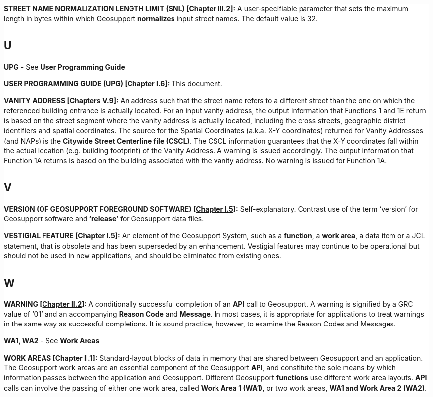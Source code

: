 <b>STREET NAME NORMALIZATION LENGTH LIMIT (SNL) [[Chapter III.2](../../chapters/chapterIII/section02)]:</b> A user-specifiable parameter that sets the maximum length in bytes within which Geosupport <b>normalizes</b> input street names. The default value is 32.

## U

<b>UPG</b> - See <b>User Programming Guide</b>

<b>USER PROGRAMMING GUIDE (UPG) [[Chapter I.6](../../chapters/chapterI/section06)]:</b> This document.

<b><span id="glossary-vanity-address">VANITY ADDRESS</span> [[Chapters V.9](../../chapters/chapterV/section09)]:</b> An address such that the street name refers to a different street than the one on which the referenced building entrance is actually located.  For an input vanity address, the output information that Functions 1 and 1E return is based on the street segment where the vanity address is actually located, including the cross streets, geographic district identifiers and spatial coordinates.  The source for the Spatial Coordinates (a.k.a. X-Y coordinates) returned for Vanity Addresses (and NAPs) is the <b>Citywide Street Centerline file (CSCL)</b>. The CSCL information guarantees that the X-Y coordinates fall within the actual location (e.g. building footprint) of the Vanity Address.  A warning is issued accordingly. The output information that Function 1A returns is based on the building associated with the vanity address.  No warning is issued for Function 1A.

## V

<b>VERSION (OF GEOSUPPORT FOREGROUND SOFTWARE) [[Chapter I.5](../../chapters/chapterI/section05)]:</b> Self-explanatory.  Contrast use of the term ‘version’ for Geosupport software and <b>‘release’</b> for Geosupport data files.

<b>VESTIGIAL FEATURE [[Chapter I.5](../../chapters/chapterI/section05)]:</b> An element of the Geosupport System, such as a <b>function</b>, a <b>work area</b>, a data item or a JCL statement, that is obsolete and has been superseded by an enhancement.  Vestigial features may continue to be operational but should not be used in new applications, and should be eliminated from existing ones.

## W

<b>WARNING [[Chapter II.2](../../chapters/chapterII/section02)]:</b> A conditionally successful completion of an <b>API</b> call to Geosupport.  A warning is signified by a GRC value of ‘01’ and an accompanying <b>Reason Code</b> and <b>Message</b>.  In most cases, it is appropriate for applications to treat warnings in the same way as successful completions.  It is sound practice, however, to examine the Reason Codes and Messages.

<b>WA1, WA2</b> - See <b>Work Areas</b>

<b>WORK AREAS [[Chapter II.1](../../chapters/chapterII/section01)]:</b> Standard-layout blocks of data in memory that are shared between Geosupport and an application.  The Geosupport work areas are an essential component of the Geosupport <b>API</b>, and constitute the sole means by which information passes between the application and Geosupport.  Different Geosupport <b>functions</b> use different work area layouts. <b>API</b> calls can involve the passing of either one work area, called <b>Work Area 1 (WA1)</b>, or two work areas, <b>WA1 and Work Area 2 (WA2)</b>.  

<div class="pdfPageBreakAfter"></div>  
